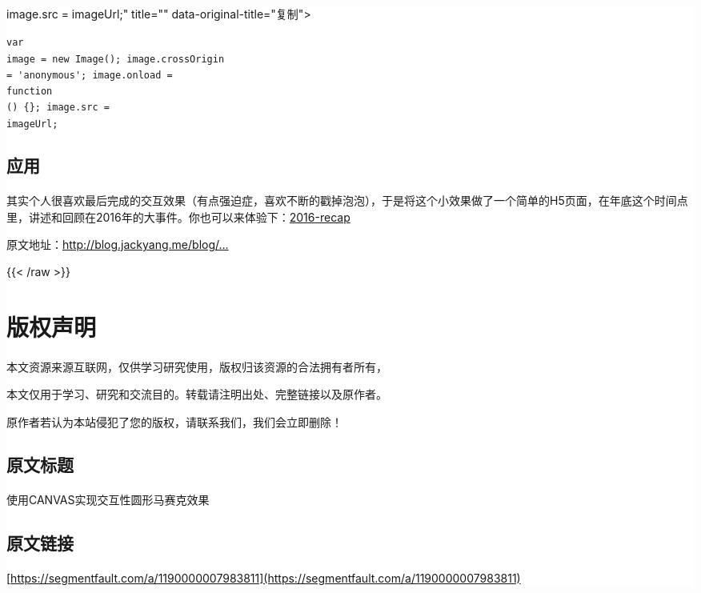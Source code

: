 image.src = imageUrl;" title="" data-original-title="复制"></span>
      <span type="button" class="saveToNote code-tool" data-toggle="tooltip" data-placement="top" title="" data-original-title="放进笔记"></span>
      </div>
      </div><pre class="hljs actionscript"><code><span class="hljs-keyword">var</span> image = <span class="hljs-keyword">new</span> Image();
image.crossOrigin = <span class="hljs-string">'anonymous'</span>;
image.onload = <span class="hljs-function"><span class="hljs-keyword">function</span> <span class="hljs-params">()</span> </span>{};
image.src = imageUrl;</code></pre>
<h2 id="articleHeader9">应用</h2>
<p>其实个人很喜欢最后完成的交互效果（有点强迫症，喜欢不断的戳掉泡泡），于是将这个小效果做了一个简单的H5页面，在年底这个时间点里，讲述和回顾在2016年的大事件。你也可以来体验下：<a href="https://jackyang-me.github.io/2016-recap.jackyang.me/" rel="nofollow noreferrer" target="_blank">2016-recap</a></p>
<p>原文地址：<a href="http://blog.jackyang.me/blog/index.html#/post/5863182161ff4b006cf3f5f5" rel="nofollow noreferrer" target="_blank">http://blog.jackyang.me/blog/...</a></p>

                
{{< /raw >}}

# 版权声明
本文资源来源互联网，仅供学习研究使用，版权归该资源的合法拥有者所有，

本文仅用于学习、研究和交流目的。转载请注明出处、完整链接以及原作者。

原作者若认为本站侵犯了您的版权，请联系我们，我们会立即删除！

## 原文标题
使用CANVAS实现交互性圆形马赛克效果

## 原文链接
[https://segmentfault.com/a/1190000007983811](https://segmentfault.com/a/1190000007983811)

